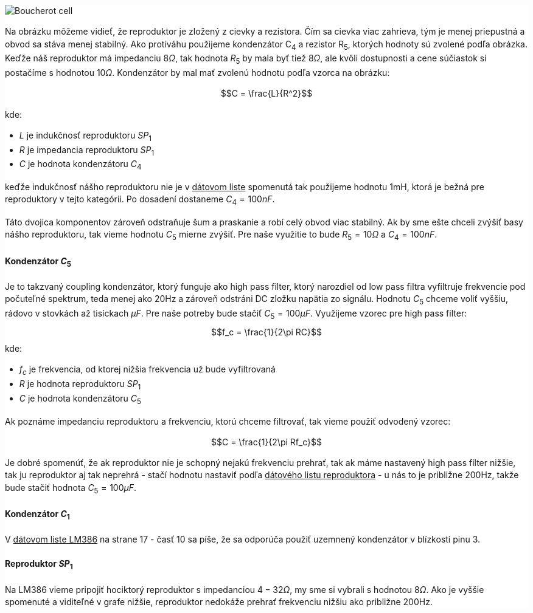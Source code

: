 ![Boucherot cell](boucherot.png)

Na obrázku môžeme vidieť, že reproduktor je zložený z cievky a rezistora. Čím sa cievka viac zahrieva, tým je menej priepustná a obvod sa stáva menej stabilný. Ako protiváhu použijeme  kondenzátor C<sub>4</sub> a rezistor R<sub>5</sub>, ktorých hodnoty sú zvolené podľa obrázka. Keďže náš reproduktor má impedanciu $8\Omega$, tak hodnota $R_5$ by mala byť tiež $8\Omega$, ale kvôli dostupnosti a cene súčiastok si postačíme s hodnotou $10\Omega$.
Kondenzátor by mal mať zvolenú hodnotu podľa vzorca na obrázku: 

$$C = \frac{L}{R^2}$$

kde: 

- $L$ je indukčnosť reproduktoru $SP_1$
- $R$ je impedancia reproduktoru  $SP_1$
- $C$ je hodnota kondenzátoru $C_4$

keďže indukčnosť nášho reproduktoru nie je v [dátovom liste](K15S-8_datasheet.pdf) spomenutá tak použijeme hodnotu  1mH, ktorá je bežná pre reproduktory v tejto kategórii. Po dosadení dostaneme $C_4 = 100nF$.

Táto dvojica komponentov zároveň odstraňuje šum a praskanie a robí celý obvod viac stabilný.
Ak by sme ešte chceli zvýšiť basy nášho reproduktoru, tak vieme hodnotu $C_5$ mierne zvýšiť.
Pre naše využitie to bude $R_5 = 10\Omega$ a $C_4 = 100nF$.

#### Kondenzátor $C_5$

Je to takzvaný coupling kondenzátor, ktorý funguje ako high pass filter, ktorý narozdiel od low pass filtra vyfiltruje frekvencie pod počuteľné spektrum, teda menej ako 20Hz a zároveň odstráni DC zložku napätia zo signálu. Hodnotu $C_5$ chceme voliť vyššiu, rádovo v stovkách až tisíckach  $\mu F$. Pre naše potreby bude stačiť  $C_5 = 100\mu F$. Využijeme vzorec pre high pass filter:
$$f_c = \frac{1}{2\pi RC}$$ 
kde: 

- $f_c$ je frekvencia, od ktorej nižšia frekvencia už bude vyfiltrovaná
- $R$ je hodnota reproduktoru  $SP_1$
- $C$ je hodnota kondenzátoru $C_5$

Ak poznáme impedanciu reproduktoru a frekvenciu, ktorú chceme filtrovať, tak vieme použiť odvodený vzorec: 

$$C = \frac{1}{2\pi Rf_c}$$ 

Je dobré spomenúť, že ak reproduktor nie je schopný nejakú frekvenciu prehrať, tak ak máme nastavený high pass filter nižšie, tak ju reproduktor aj tak neprehrá - stačí hodnotu nastaviť podľa [dátového listu reproduktora](K15S-8_datasheet.pdf) - u nás to je približne 200Hz, takže bude stačiť hodnota  $C_5 = 100\mu F$.

#### Kondenzátor $C_1$

V [dátovom liste LM386](lm386_datasheet.pdf) na strane 17 - časť 10 sa píše, že sa odporúča použiť uzemnený kondenzátor v blízkosti pinu 3.

#### Reproduktor $SP_1$

Na LM386 vieme pripojiť hociktorý reproduktor s impedanciou $4 - 32\Omega$, my sme si vybrali s hodnotou $8\Omega$. Ako je vyššie spomenuté a viditeľné v grafe nižšie, reproduktor nedokáže prehrať frekvenciu nižšiu ako približne 200Hz.

